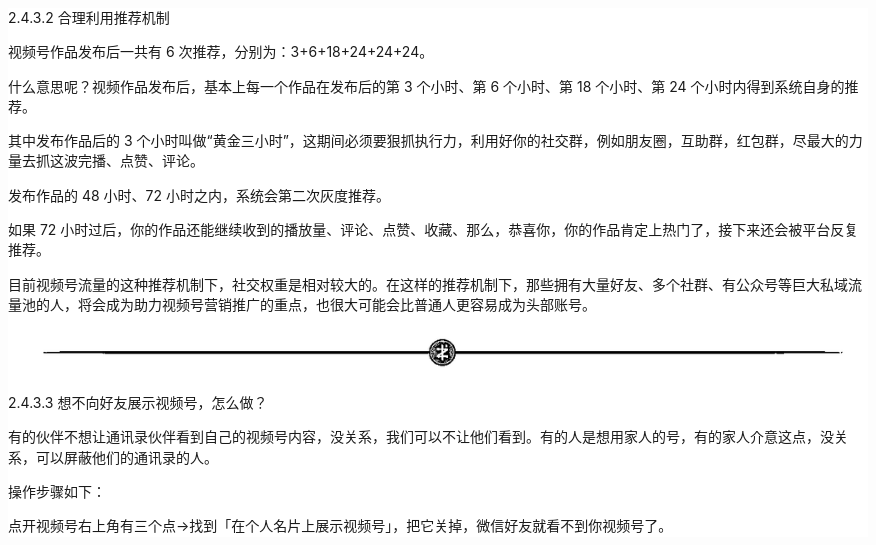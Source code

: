 2.4.3.2 合理利用推荐机制

视频号作品发布后一共有 6 次推荐，分别为：3+6+18+24+24+24。

什么意思呢？视频作品发布后，基本上每一个作品在发布后的第 3 个小时、第 6 个小时、第 18 个小时、第 24 个小时内得到系统自身的推荐。

其中发布作品后的 3 个小时叫做“黄金三小时”，这期间必须要狠抓执行力，利用好你的社交群，例如朋友圈，互助群，红包群，尽最大的力量去抓这波完播、点赞、评论。

发布作品的 48 小时、72 小时之内，系统会第二次灰度推荐。

如果 72 小时过后，你的作品还能继续收到的播放量、评论、点赞、收藏、那么，恭喜你，你的作品肯定上热门了，接下来还会被平台反复推荐。

目前视频号流量的这种推荐机制下，社交权重是相对较大的。在这样的推荐机制下，那些拥有大量好友、多个社群、有公众号等巨大私域流量池的人，将会成为助力视频号营销推广的重点，也很大可能会比普通人更容易成为头部账号。

![](img/aae08b945bd327f9c6875a9fc17a3033.png)

2.4.3.3 想不向好友展示视频号，怎么做？

有的伙伴不想让通讯录伙伴看到自己的视频号内容，没关系，我们可以不让他们看到。有的人是想用家人的号，有的家人介意这点，没关系，可以屏蔽他们的通讯录的人。

操作步骤如下：

点开视频号右上角有三个点→找到「在个人名片上展示视频号」，把它关掉，微信好友就看不到你视频号了。
